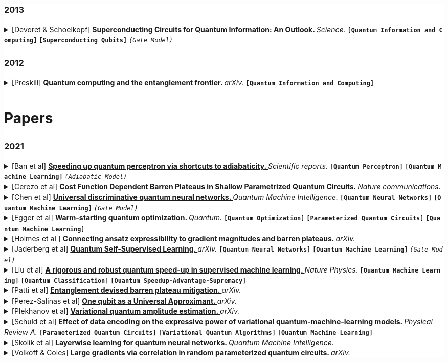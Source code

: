 
### 2013
<details><summary>[Devoret & Schoelkopf] <b><a href=https://science.sciencemag.org/content/339/6124/1169.abstract> Superconducting Circuits for Quantum Information: An Outlook. </a></b> <i>Science.</i> <code><b>[Quantum Information and Computing]</b></code> <code><b>[Superconducting Qubits]</b></code> <code><i>(Gate Model)</i></code></summary></details>


### 2012
<details><summary>[Preskill] <b><a href=https://arxiv.org/pdf/1203.5813.pdf> Quantum computing and the entanglement frontier. </a></b> <i>arXiv.</i> <code><b>[Quantum Information and Computing]</b></code> </summary></details>


# Papers



### 2021
<details><summary>[Ban et al] <b><a href=https://www.Nature.com/articles/s41598-021-85208-3> Speeding up quantum perceptron via shortcuts to adiabaticity. </a></b> <i>Scientific reports.</i> <code><b>[Quantum Perceptron]</b></code> <code><b>[Quantum Machine Learning]</b></code> <code><i>(Adiabatic Model)</i></code></summary></details>
<details><summary>[Cerezo et al] <b><a href=https://www.nature.com/articles/s41467-021-21728-w> Cost Function Dependent Barren Plateaus in Shallow Parametrized Quantum Circuits. </a></b> <i>Nature communications.</i>  </summary></details>
<details><summary>[Chen et al] <b><a href=https://arxiv.org/abs/1805.08654> Universal discriminative quantum neural networks. </a></b> <i>Quantum Machine Intelligence.</i> <code><b>[Quantum Neural Networks]</b></code> <code><b>[Quantum Machine Learning]</b></code> <code><i>(Gate Model)</i></code></summary></details>
<details><summary>[Egger et al] <b><a href=https://quantum-journal.org/papers/q-2021-06-17-479/> Warm-starting quantum optimization. </a></b> <i>Quantum.</i> <code><b>[Quantum Optimization]</b></code> <code><b>[Parameterized Quantum Circuits]</b></code> <code><b>[Quantum Machine Learning]</b></code> </summary></details>
<details><summary>[Holmes et al ] <b><a href=https://arxiv.org/abs/2101.02138> Connecting ansatz expressibility to gradient magnitudes and barren plateaus. </a></b> <i>arXiv.</i>  </summary></details>
<details><summary>[Jaderberg et al] <b><a href=https://arxiv.org/abs/2103.14653> Quantum Self-Supervised Learning. </a></b> <i>arXiv.</i> <code><b>[Quantum Neural Networks]</b></code> <code><b>[Quantum Machine Learning]</b></code> <code><i>(Gate Model)</i></code></summary></details>
<details><summary>[Liu et al] <b><a href=https://www.nature.com/articles/s41567-021-01287-z> A rigorous and robust quantum speed-up in supervised machine learning. </a></b> <i>Nature Physics.</i> <code><b>[Quantum Machine Learning]</b></code> <code><b>[Quantum Classification]</b></code> <code><b>[Quantum Speedup-Advantage-Supremacy]</b></code> </summary></details>
<details><summary>[Patti et al] <b><a href=https://arxiv.org/abs/2012.12658> Entanglement devised barren plateau mitigation. </a></b> <i>arXiv.</i>  </summary></details>
<details><summary>[Perez-Salinas et al] <b><a href=https://arxiv.org/abs/2102.04032> One qubit as a Universal Approximant. </a></b> <i>arXiv.</i>  </summary></details>
<details><summary>[Plekhanov et al] <b><a href=https://arxiv.org/abs/2109.03687> Variational quantum amplitude estimation. </a></b> <i>arXiv.</i>  </summary></details>
<details><summary>[Schuld et al] <b><a href=https://journals.aps.org/pra/abstract/10.1103/PhysRevA.103.032430> Effect of data encoding on the expressive power of variational quantum-machine-learning models. </a></b> <i>Physical Review A.</i> <code><b>[Parameterized Quantum Circuits]</b></code> <code><b>[Variational Quantum Algorithms]</b></code> <code><b>[Quantum Machine Learning]</b></code> </summary></details>
<details><summary>[Skolik et al] <b><a href=https://link.springer.com/article/10.1007/s42484-020-00036-4> Layerwise learning for quantum neural networks. </a></b> <i>Quantum Machine Intelligence.</i>  </summary></details>
<details><summary>[Volkoff & Coles] <b><a href=https://arxiv.org/abs/2005.12200> Large gradients via correlation in random parameterized quantum circuits. </a></b> <i>arXiv.</i>  </summary></details>
